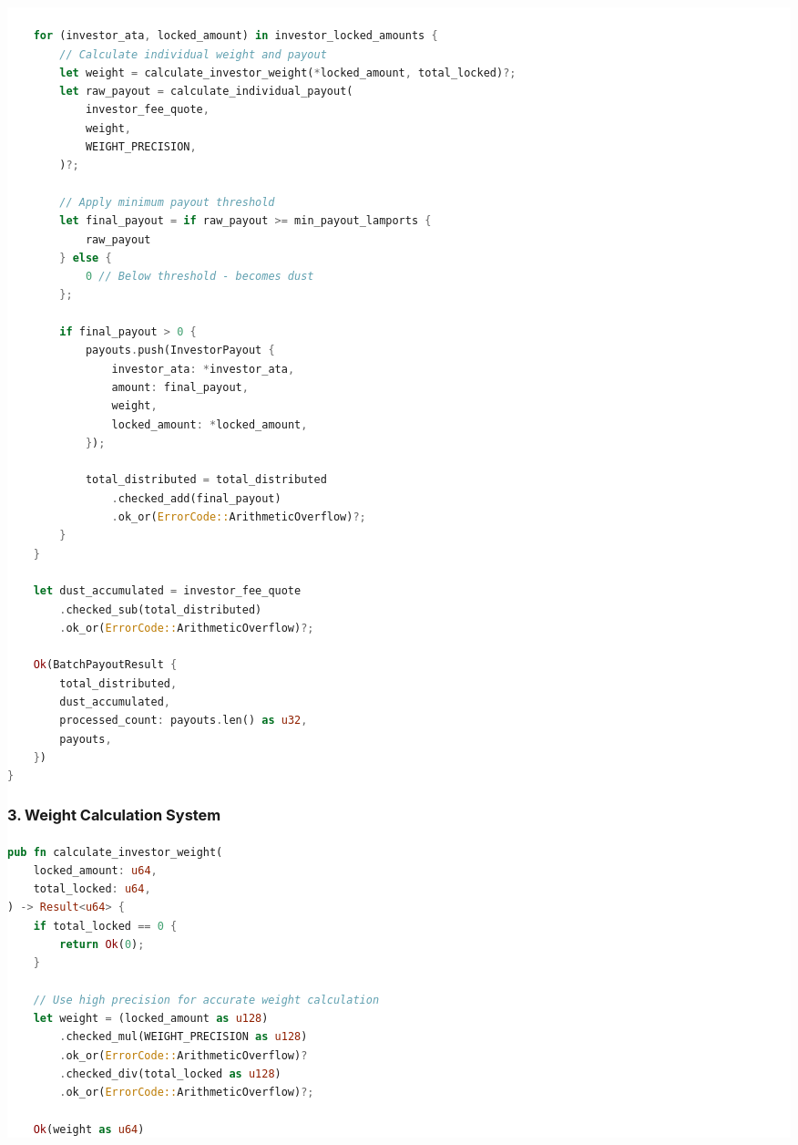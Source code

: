 ```rust

    for (investor_ata, locked_amount) in investor_locked_amounts {
        // Calculate individual weight and payout
        let weight = calculate_investor_weight(*locked_amount, total_locked)?;
        let raw_payout = calculate_individual_payout(
            investor_fee_quote,
            weight,
            WEIGHT_PRECISION,
        )?;

        // Apply minimum payout threshold
        let final_payout = if raw_payout >= min_payout_lamports {
            raw_payout
        } else {
            0 // Below threshold - becomes dust
        };

        if final_payout > 0 {
            payouts.push(InvestorPayout {
                investor_ata: *investor_ata,
                amount: final_payout,
                weight,
                locked_amount: *locked_amount,
            });

            total_distributed = total_distributed
                .checked_add(final_payout)
                .ok_or(ErrorCode::ArithmeticOverflow)?;
        }
    }

    let dust_accumulated = investor_fee_quote
        .checked_sub(total_distributed)
        .ok_or(ErrorCode::ArithmeticOverflow)?;

    Ok(BatchPayoutResult {
        total_distributed,
        dust_accumulated,
        processed_count: payouts.len() as u32,
        payouts,
    })
}
```

### 3. Weight Calculation System

```rust
pub fn calculate_investor_weight(
    locked_amount: u64,
    total_locked: u64,
) -> Result<u64> {
    if total_locked == 0 {
        return Ok(0);
    }

    // Use high precision for accurate weight calculation
    let weight = (locked_amount as u128)
        .checked_mul(WEIGHT_PRECISION as u128)
        .ok_or(ErrorCode::ArithmeticOverflow)?
        .checked_div(total_locked as u128)
        .ok_or(ErrorCode::ArithmeticOverflow)?;

    Ok(weight as u64)
```